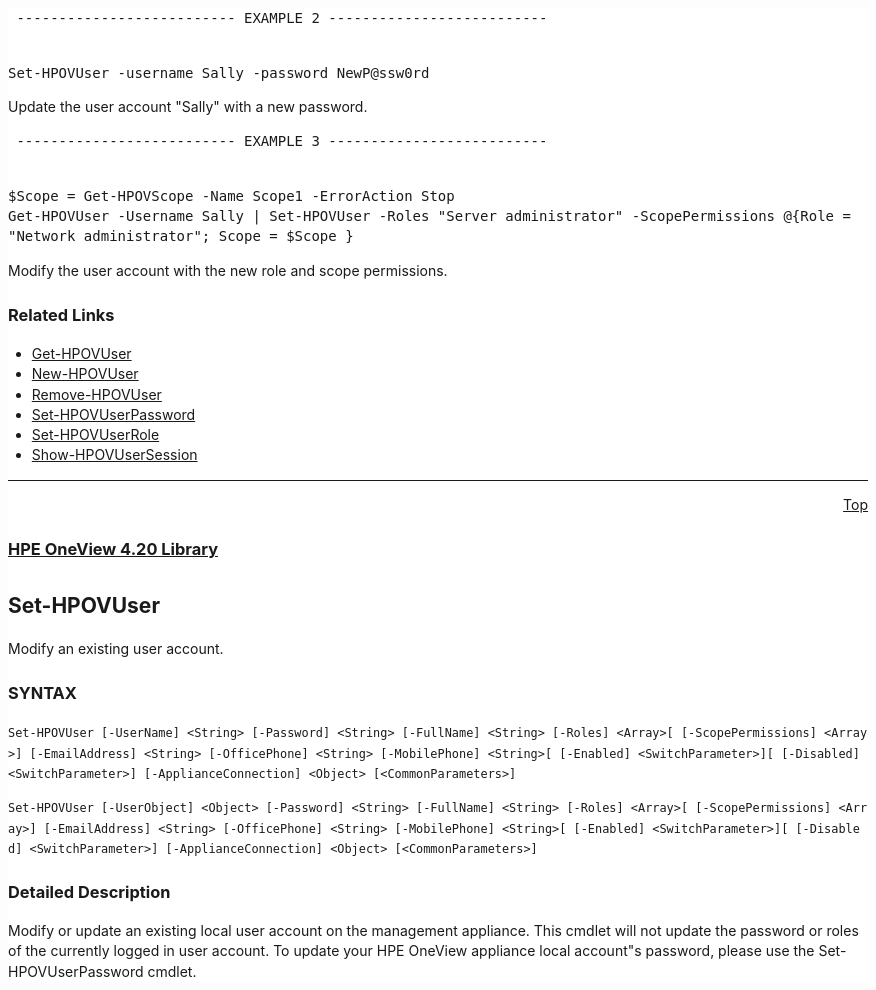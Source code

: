 
 <pre> -------------------------- EXAMPLE 2 --------------------------<p>
Set-HPOVUser -username Sally -password NewP@ssw0rd
</pre>
Update the user account "Sally" with a new password.


 <pre> -------------------------- EXAMPLE 3 --------------------------<p>
$Scope = Get-HPOVScope -Name Scope1 -ErrorAction Stop
Get-HPOVUser -Username Sally | Set-HPOVUser -Roles "Server administrator" -ScopePermissions @{Role = "Network administrator"; Scope = $Scope }
</pre>
Modify the user account with the new role and scope permissions.



### Related Links

* [Get-HPOVUser](https://github.com/HewlettPackard/POSH-HPOneView/wiki/Get-HPOVUser)
* [New-HPOVUser](https://github.com/HewlettPackard/POSH-HPOneView/wiki/New-HPOVUser)
* [Remove-HPOVUser](https://github.com/HewlettPackard/POSH-HPOneView/wiki/Remove-HPOVUser)
* [Set-HPOVUserPassword](https://github.com/HewlettPackard/POSH-HPOneView/wiki/Set-HPOVUserPassword)
* [Set-HPOVUserRole](https://github.com/HewlettPackard/POSH-HPOneView/wiki/Set-HPOVUserRole)
* [Show-HPOVUserSession](https://github.com/HewlettPackard/POSH-HPOneView/wiki/Show-HPOVUserSession)


***
<div align=right><a href="#Top">Top</a></div>
 <a name="4.20"></a>

### <u>HPE OneView 4.20 Library</u>

## Set-HPOVUser
<p>
Modify an existing user account.

### SYNTAX
<p>
<pre><code>Set-HPOVUser [-UserName] &lt;String&gt; [-Password] &lt;String&gt; [-FullName] &lt;String&gt; [-Roles] &lt;Array&gt;[ [-ScopePermissions] &lt;Array&gt;] [-EmailAddress] &lt;String&gt; [-OfficePhone] &lt;String&gt; [-MobilePhone] &lt;String&gt;[ [-Enabled] &lt;SwitchParameter&gt;][ [-Disabled] &lt;SwitchParameter&gt;] [-ApplianceConnection] &lt;Object&gt; [&lt;CommonParameters&gt;]</code></pre>
 <pre><code>Set-HPOVUser [-UserObject] &lt;Object&gt; [-Password] &lt;String&gt; [-FullName] &lt;String&gt; [-Roles] &lt;Array&gt;[ [-ScopePermissions] &lt;Array&gt;] [-EmailAddress] &lt;String&gt; [-OfficePhone] &lt;String&gt; [-MobilePhone] &lt;String&gt;[ [-Enabled] &lt;SwitchParameter&gt;][ [-Disabled] &lt;SwitchParameter&gt;] [-ApplianceConnection] &lt;Object&gt; [&lt;CommonParameters&gt;]</code></pre>

### Detailed Description
<p>
Modify or update an existing local user account on the management appliance.  This cmdlet will not update the password or roles of the currently logged in user account.  To update your HPE OneView appliance local account"s password, please use the Set-HPOVUserPassword cmdlet.
